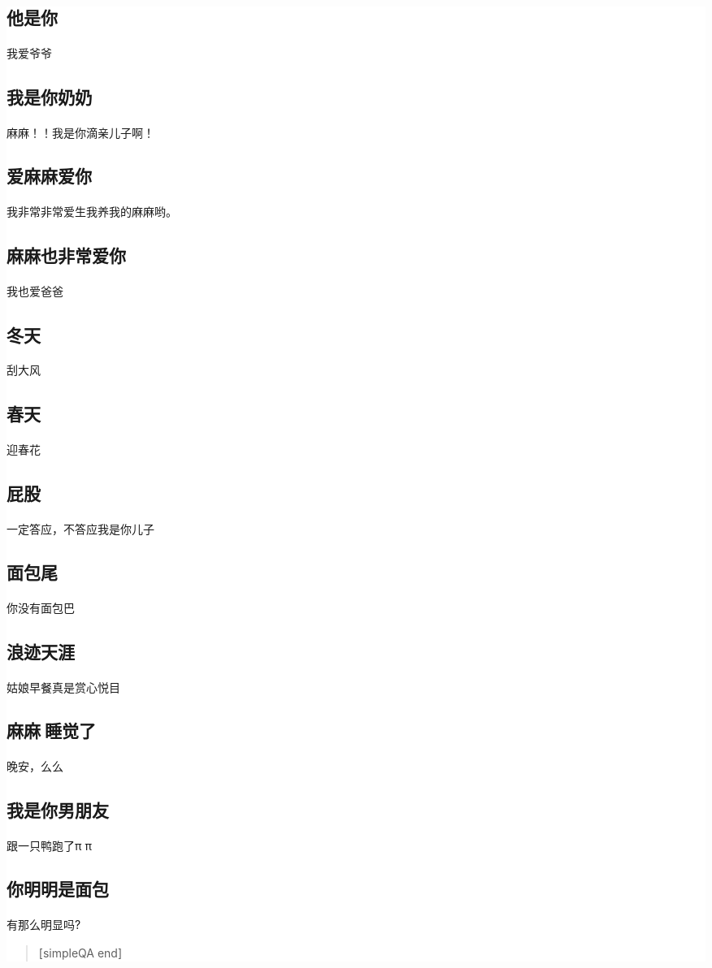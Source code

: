 ## 他是你
我爱爷爷

## 我是你奶奶
麻麻！！我是你滴亲儿子啊！

## 爱麻麻爱你
我非常非常爱生我养我的麻麻哟。

## 麻麻也非常爱你
我也爱爸爸

## 冬天
刮大风

## 春天
迎春花

## 屁股
一定答应，不答应我是你儿子

## 面包尾
你没有面包巴

## 浪迹天涯
姑娘早餐真是赏心悦目

## 麻麻 睡觉了
晚安，么么

## 我是你男朋友
跟一只鸭跑了π π

## 你明明是面包
有那么明显吗?

> [simpleQA end]
